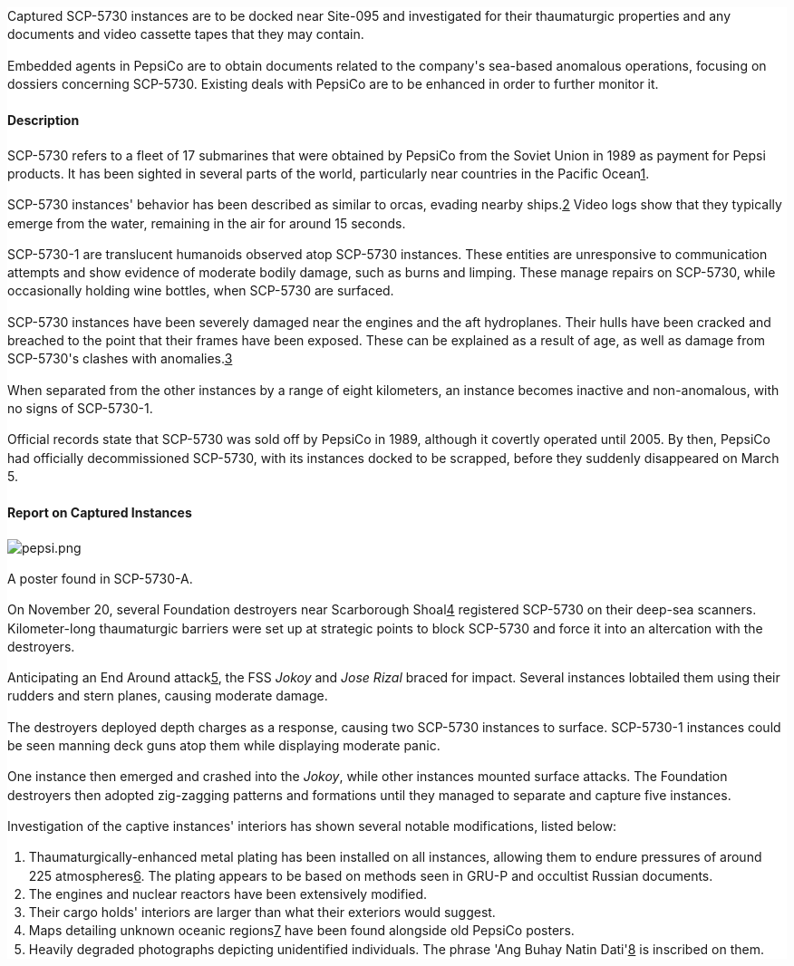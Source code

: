 Captured SCP-5730 instances are to be docked near Site-095 and investigated for their thaumaturgic properties and any documents and video cassette tapes that they may contain.

Embedded agents in PepsiCo are to obtain documents related to the company's sea-based anomalous operations, focusing on dossiers concerning SCP-5730. Existing deals with PepsiCo are to be enhanced in order to further monitor it.

#### **Description**

SCP-5730 refers to a fleet of 17 submarines that were obtained by PepsiCo from the Soviet Union in 1989 as payment for Pepsi products. It has been sighted in several parts of the world, particularly near countries in the Pacific Ocean[1](javascript:;).

SCP-5730 instances' behavior has been described as similar to orcas, evading nearby ships.[2](javascript:;) Video logs show that they typically emerge from the water, remaining in the air for around 15 seconds.

SCP-5730-1 are translucent humanoids observed atop SCP-5730 instances. These entities are unresponsive to communication attempts and show evidence of moderate bodily damage, such as burns and limping. These manage repairs on SCP-5730, while occasionally holding wine bottles, when SCP-5730 are surfaced.

SCP-5730 instances have been severely damaged near the engines and the aft hydroplanes. Their hulls have been cracked and breached to the point that their frames have been exposed. These can be explained as a result of age, as well as damage from SCP-5730's clashes with anomalies.[3](javascript:;)

When separated from the other instances by a range of eight kilometers, an instance becomes inactive and non-anomalous, with no signs of SCP-5730-1.

Official records state that SCP-5730 was sold off by PepsiCo in 1989, although it covertly operated until 2005. By then, PepsiCo had officially decommissioned SCP-5730, with its instances docked to be scrapped, before they suddenly disappeared on March 5.

#### **Report on Captured Instances**

![pepsi.png](http://scp-wiki.wdfiles.com/local--files/scp-5730/pepsi.png)

A poster found in SCP-5730-A.

On November 20, several Foundation destroyers near Scarborough Shoal[4](javascript:;) registered SCP-5730 on their deep-sea scanners. Kilometer-long thaumaturgic barriers were set up at strategic points to block SCP-5730 and force it into an altercation with the destroyers.

Anticipating an End Around attack[5](javascript:;), the FSS _Jokoy_ and _Jose Rizal_ braced for impact. Several instances lobtailed them using their rudders and stern planes, causing moderate damage.

The destroyers deployed depth charges as a response, causing two SCP-5730 instances to surface. SCP-5730-1 instances could be seen manning deck guns atop them while displaying moderate panic.

One instance then emerged and crashed into the _Jokoy_, while other instances mounted surface attacks. The Foundation destroyers then adopted zig-zagging patterns and formations until they managed to separate and capture five instances.

Investigation of the captive instances' interiors has shown several notable modifications, listed below:

1.  Thaumaturgically-enhanced metal plating has been installed on all instances, allowing them to endure pressures of around 225 atmospheres[6](javascript:;). The plating appears to be based on methods seen in GRU-P and occultist Russian documents.
2.  The engines and nuclear reactors have been extensively modified.
3.  Their cargo holds' interiors are larger than what their exteriors would suggest.
4.  Maps detailing unknown oceanic regions[7](javascript:;) have been found alongside old PepsiCo posters.
5.  Heavily degraded photographs depicting unidentified individuals. The phrase 'Ang Buhay Natin Dati'[8](javascript:;) is inscribed on them.
